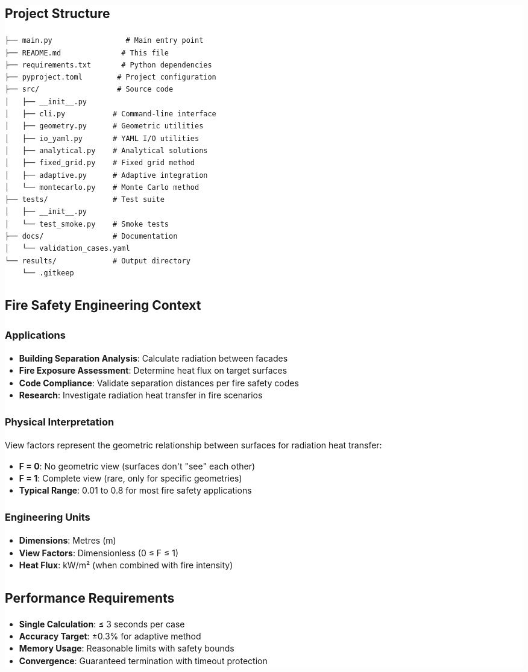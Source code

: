 ## Project Structure

```
├── main.py                 # Main entry point
├── README.md              # This file
├── requirements.txt       # Python dependencies
├── pyproject.toml        # Project configuration
├── src/                  # Source code
│   ├── __init__.py
│   ├── cli.py           # Command-line interface
│   ├── geometry.py      # Geometric utilities
│   ├── io_yaml.py       # YAML I/O utilities
│   ├── analytical.py    # Analytical solutions
│   ├── fixed_grid.py    # Fixed grid method
│   ├── adaptive.py      # Adaptive integration
│   └── montecarlo.py    # Monte Carlo method
├── tests/               # Test suite
│   ├── __init__.py
│   └── test_smoke.py    # Smoke tests
├── docs/                # Documentation
│   └── validation_cases.yaml
└── results/             # Output directory
    └── .gitkeep
```

## Fire Safety Engineering Context

### Applications

- **Building Separation Analysis**: Calculate radiation between facades
- **Fire Exposure Assessment**: Determine heat flux on target surfaces  
- **Code Compliance**: Validate separation distances per fire safety codes
- **Research**: Investigate radiation heat transfer in fire scenarios

### Physical Interpretation

View factors represent the geometric relationship between surfaces for radiation heat transfer:

- **F = 0**: No geometric view (surfaces don't "see" each other)
- **F = 1**: Complete view (rare, only for specific geometries)
- **Typical Range**: 0.01 to 0.8 for most fire safety applications

### Engineering Units

- **Dimensions**: Metres (m)
- **View Factors**: Dimensionless (0 ≤ F ≤ 1)
- **Heat Flux**: kW/m² (when combined with fire intensity)

## Performance Requirements

- **Single Calculation**: ≤ 3 seconds per case
- **Accuracy Target**: ±0.3% for adaptive method
- **Memory Usage**: Reasonable limits with safety bounds
- **Convergence**: Guaranteed termination with timeout protection
